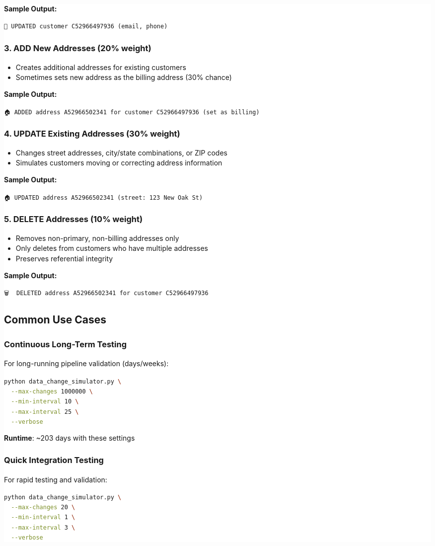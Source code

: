 **Sample Output:**
```
📝 UPDATED customer C52966497936 (email, phone)
```

### 3. ADD New Addresses (20% weight)
- Creates additional addresses for existing customers
- Sometimes sets new address as the billing address (30% chance)

**Sample Output:**
```
🏠 ADDED address A52966502341 for customer C52966497936 (set as billing)
```

### 4. UPDATE Existing Addresses (30% weight)
- Changes street addresses, city/state combinations, or ZIP codes
- Simulates customers moving or correcting address information

**Sample Output:**
```
🏠 UPDATED address A52966502341 (street: 123 New Oak St)
```

### 5. DELETE Addresses (10% weight)
- Removes non-primary, non-billing addresses only
- Only deletes from customers who have multiple addresses
- Preserves referential integrity

**Sample Output:**
```
🗑️  DELETED address A52966502341 for customer C52966497936
```

## Common Use Cases

### Continuous Long-Term Testing

For long-running pipeline validation (days/weeks):

```bash
python data_change_simulator.py \
  --max-changes 1000000 \
  --min-interval 10 \
  --max-interval 25 \
  --verbose
```

**Runtime**: ~203 days with these settings

### Quick Integration Testing

For rapid testing and validation:

```bash
python data_change_simulator.py \
  --max-changes 20 \
  --min-interval 1 \
  --max-interval 3 \
  --verbose
```
